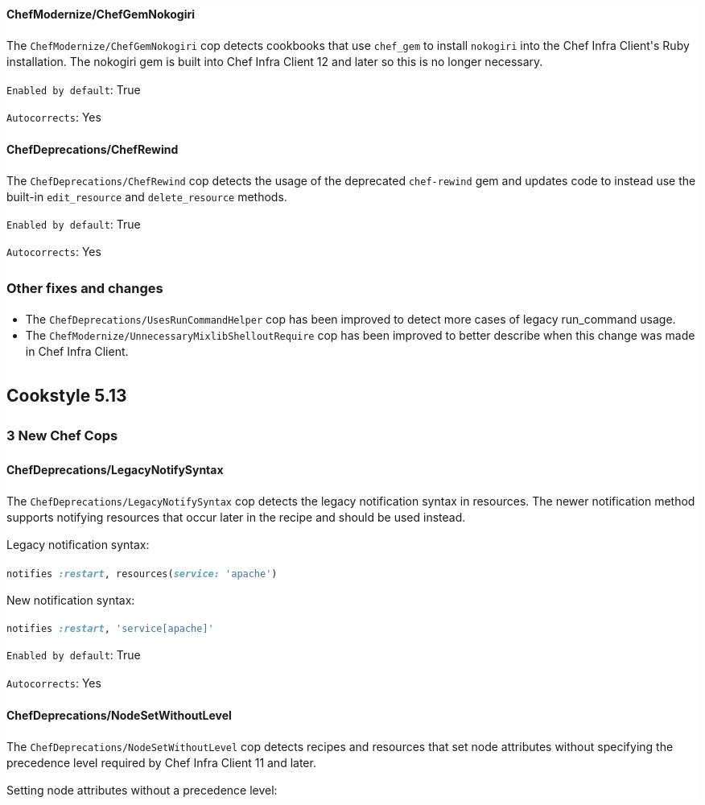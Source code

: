 #### ChefModernize/ChefGemNokogiri

The `ChefModernize/ChefGemNokogiri` cop detects cookbooks that use `chef_gem` to install `nokogiri` into the Chef Infra Client's Ruby installation. The nokogiri gem is built into Chef Infra Client 12 and later so this is no longer necessary.

`Enabled by default`: True

`Autocorrects`: Yes

#### ChefDeprecations/ChefRewind

The `ChefDeprecations/ChefRewind` cop detects the usage of the deprecated `chef-rewind` gem and updates code to instead use the built-in `edit_resource` and `delete_resource` methods.

`Enabled by default`: True

`Autocorrects`: Yes

### Other fixes and changes

- The `ChefDeprecations/UsesRunCommandHelper` cop has been improved to detect more cases of legacy run_command usage.
- The `ChefModernize/UnnecessaryMixlibShelloutRequire` cop has been improved to better describe when this change was made in Chef Infra Client.

## Cookstyle 5.13

### 3 New Chef Cops

#### ChefDeprecations/LegacyNotifySyntax

The `ChefDeprecations/LegacyNotifySyntax` cop detects the legacy notification syntax in resources. The newer notification method supports notifying resources that occur later in the recipe and should be used instead.

Legacy notification syntax:

```ruby
notifies :restart, resources(service: 'apache')
```

New notification syntax:

```ruby
notifies :restart, 'service[apache]'
```

`Enabled by default`: True

`Autocorrects`: Yes

#### ChefDeprecations/NodeSetWithoutLevel

The `ChefDeprecations/NodeSetWithoutLevel` cop detects recipes and resources that set node attributes without specifying the precedence level required by Chef Infra Client 11 and later.

Setting node attributes without a precedence level:
